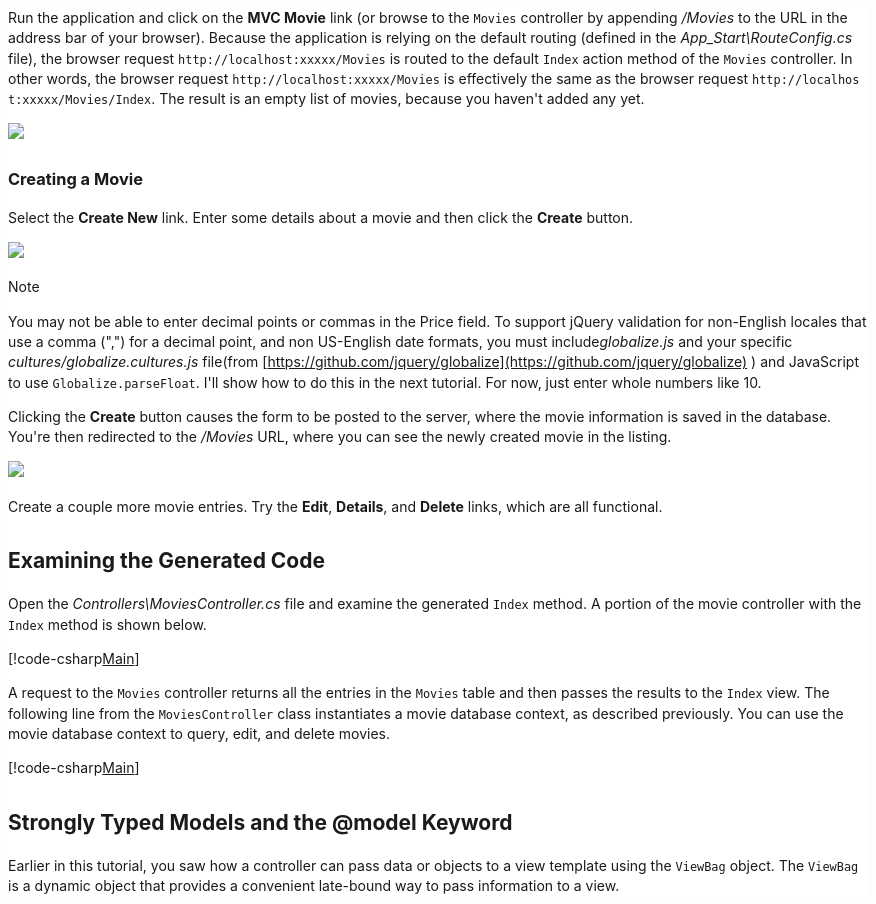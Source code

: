 Run the application and click on the **MVC Movie** link (or browse to the `Movies` controller by appending */Movies* to the URL in the address bar of your browser). Because the application is relying on the default routing (defined in the *App\_Start\RouteConfig.cs* file), the browser request `http://localhost:xxxxx/Movies` is routed to the default `Index` action method of the `Movies` controller. In other words, the browser request `http://localhost:xxxxx/Movies` is effectively the same as the browser request `http://localhost:xxxxx/Movies/Index`. The result is an empty list of movies, because you haven't added any yet.

![](accessing-your-models-data-from-a-controller/_static/image4.png)

### Creating a Movie

Select the **Create New** link. Enter some details about a movie and then click the **Create** button.


![](accessing-your-models-data-from-a-controller/_static/image5.png)

> [!NOTE]
> You may not be able to enter decimal points or commas in the Price field. To support jQuery validation for non-English locales that use a comma (&quot;,&quot;) for a decimal point, and non US-English date formats, you must include*globalize.js* and your specific *cultures/globalize.cultures.js* file(from [https://github.com/jquery/globalize](https://github.com/jquery/globalize) ) and JavaScript to use `Globalize.parseFloat`. I'll show how to do this in the next tutorial. For now, just enter whole numbers like 10.


Clicking the **Create** button causes the form to be posted to the server, where the movie information is saved in the database. You're then redirected to the */Movies* URL, where you can see the newly created movie in the listing.

![](accessing-your-models-data-from-a-controller/_static/image6.png)

Create a couple more movie entries. Try the **Edit**, **Details**, and **Delete** links, which are all functional.

## Examining the Generated Code

Open the *Controllers\MoviesController.cs* file and examine the generated `Index` method. A portion of the movie controller with the `Index` method is shown below.

[!code-csharp[Main](accessing-your-models-data-from-a-controller/samples/sample1.cs)]

A request to the `Movies` controller returns all the entries in the `Movies` table and then passes the results to the `Index` view. The following line from the `MoviesController` class instantiates a movie database context, as described previously. You can use the movie database context to query, edit, and delete movies.

[!code-csharp[Main](accessing-your-models-data-from-a-controller/samples/sample2.cs)]

## Strongly Typed Models and the @model Keyword

Earlier in this tutorial, you saw how a controller can pass data or objects to a view template using the `ViewBag` object. The `ViewBag` is a dynamic object that provides a convenient late-bound way to pass information to a view.
